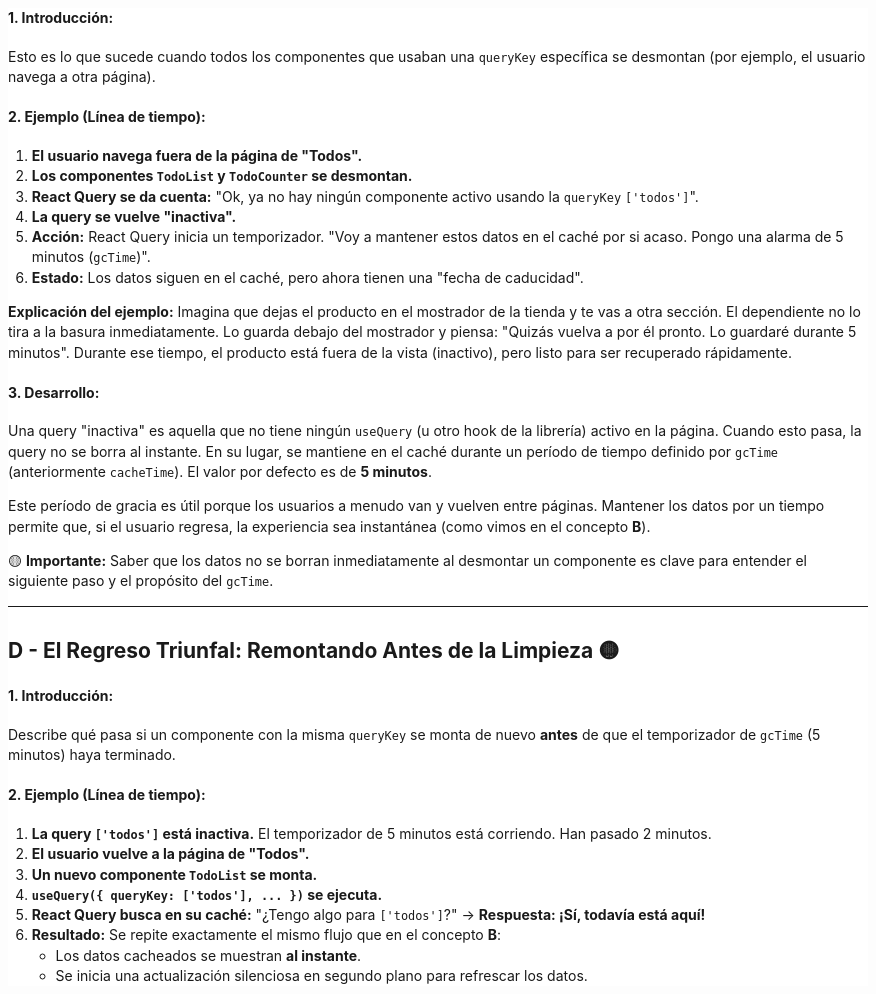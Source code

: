 #### 1. **Introducción:**

Esto es lo que sucede cuando todos los componentes que usaban una `queryKey` específica se desmontan (por ejemplo, el usuario navega a otra página).

#### 2. **Ejemplo (Línea de tiempo):**

1.  **El usuario navega fuera de la página de "Todos".**
2.  **Los componentes `TodoList` y `TodoCounter` se desmontan.**
3.  **React Query se da cuenta:** "Ok, ya no hay ningún componente activo usando la `queryKey` `['todos']`".
4.  **La query se vuelve "inactiva".**
5.  **Acción:** React Query inicia un temporizador. "Voy a mantener estos datos en el caché por si acaso. Pongo una alarma de 5 minutos (`gcTime`)".
6.  **Estado:** Los datos siguen en el caché, pero ahora tienen una "fecha de caducidad".

**Explicación del ejemplo:**
Imagina que dejas el producto en el mostrador de la tienda y te vas a otra sección. El dependiente no lo tira a la basura inmediatamente. Lo guarda debajo del mostrador y piensa: "Quizás vuelva a por él pronto. Lo guardaré durante 5 minutos". Durante ese tiempo, el producto está fuera de la vista (inactivo), pero listo para ser recuperado rápidamente.

#### 3. **Desarrollo:**

Una query "inactiva" es aquella que no tiene ningún `useQuery` (u otro hook de la librería) activo en la página. Cuando esto pasa, la query no se borra al instante. En su lugar, se mantiene en el caché durante un período de tiempo definido por `gcTime` (anteriormente `cacheTime`). El valor por defecto es de **5 minutos**.

Este período de gracia es útil porque los usuarios a menudo van y vuelven entre páginas. Mantener los datos por un tiempo permite que, si el usuario regresa, la experiencia sea instantánea (como vimos en el concepto **B**).

🟡 **Importante:** Saber que los datos no se borran inmediatamente al desmontar un componente es clave para entender el siguiente paso y el propósito del `gcTime`.

---

## D - El Regreso Triunfal: Remontando Antes de la Limpieza 🟡

#### 1. **Introducción:**

Describe qué pasa si un componente con la misma `queryKey` se monta de nuevo **antes** de que el temporizador de `gcTime` (5 minutos) haya terminado.

#### 2. **Ejemplo (Línea de tiempo):**

1.  **La query `['todos']` está inactiva.** El temporizador de 5 minutos está corriendo. Han pasado 2 minutos.
2.  **El usuario vuelve a la página de "Todos".**
3.  **Un nuevo componente `TodoList` se monta.**
4.  **`useQuery({ queryKey: ['todos'], ... })` se ejecuta.**
5.  **React Query busca en su caché:** "¿Tengo algo para `['todos']`?" -> **Respuesta: ¡Sí, todavía está aquí!**
6.  **Resultado:** Se repite exactamente el mismo flujo que en el concepto **B**:
    - Los datos cacheados se muestran **al instante**.
    - Se inicia una actualización silenciosa en segundo plano para refrescar los datos.
